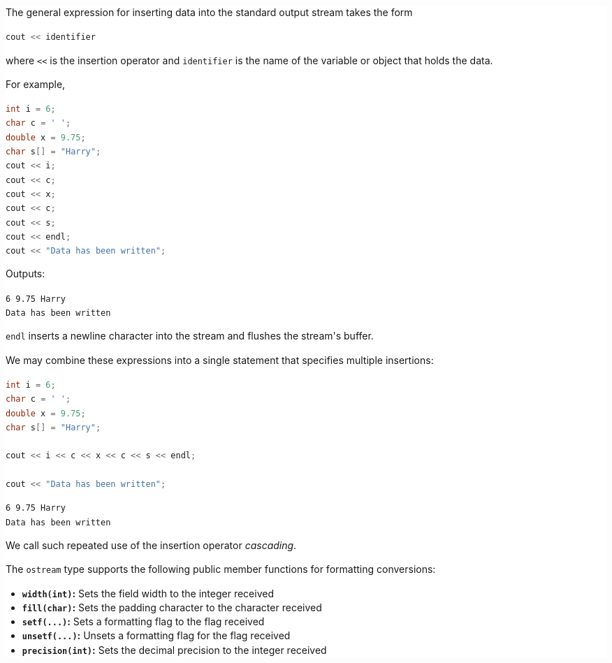 The general expression for inserting data into the standard output stream takes the form

```cpp
cout << identifier
```

where `<<` is the insertion operator and `identifier` is the name of the variable or object that holds the data.

For example,

```cpp
int i = 6;
char c = ' ';
double x = 9.75;
char s[] = "Harry";
cout << i;
cout << c;
cout << x;
cout << c;
cout << s;
cout << endl;
cout << "Data has been written";
```

Outputs:

```console
6 9.75 Harry
Data has been written
```

`endl` inserts a newline character into the stream and flushes the stream's buffer.

We may combine these expressions into a single statement that specifies multiple insertions:

```cpp
int i = 6;
char c = ' ';
double x = 9.75;
char s[] = "Harry";

cout << i << c << x << c << s << endl;

cout << "Data has been written";
```

```console
6 9.75 Harry
Data has been written
```

We call such repeated use of the insertion operator _cascading_.

The `ostream` type supports the following public member functions for formatting conversions:

-   **`width(int)`:** Sets the field width to the integer received
-   **`fill(char)`:** Sets the padding character to the character received
-   **`setf(...)`:** Sets a formatting flag to the flag received
-   **`unsetf(...)`:** Unsets a formatting flag for the flag received
-   **`precision(int)`:** Sets the decimal precision to the integer received
